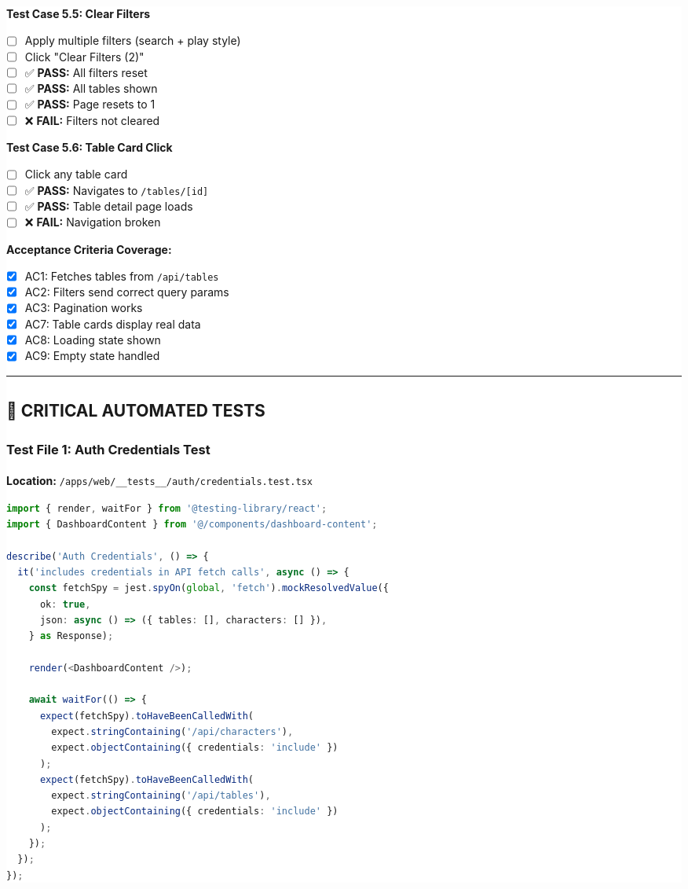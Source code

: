 **Test Case 5.5: Clear Filters**
- [ ] Apply multiple filters (search + play style)
- [ ] Click "Clear Filters (2)"
- [ ] ✅ **PASS:** All filters reset
- [ ] ✅ **PASS:** All tables shown
- [ ] ✅ **PASS:** Page resets to 1
- [ ] ❌ **FAIL:** Filters not cleared

**Test Case 5.6: Table Card Click**
- [ ] Click any table card
- [ ] ✅ **PASS:** Navigates to `/tables/[id]`
- [ ] ✅ **PASS:** Table detail page loads
- [ ] ❌ **FAIL:** Navigation broken

**Acceptance Criteria Coverage:**
- [x] AC1: Fetches tables from `/api/tables`
- [x] AC2: Filters send correct query params
- [x] AC3: Pagination works
- [x] AC7: Table cards display real data
- [x] AC8: Loading state shown
- [x] AC9: Empty state handled

---

## 🔬 CRITICAL AUTOMATED TESTS

### Test File 1: Auth Credentials Test
**Location:** `/apps/web/__tests__/auth/credentials.test.tsx`

```typescript
import { render, waitFor } from '@testing-library/react';
import { DashboardContent } from '@/components/dashboard-content';

describe('Auth Credentials', () => {
  it('includes credentials in API fetch calls', async () => {
    const fetchSpy = jest.spyOn(global, 'fetch').mockResolvedValue({
      ok: true,
      json: async () => ({ tables: [], characters: [] }),
    } as Response);

    render(<DashboardContent />);

    await waitFor(() => {
      expect(fetchSpy).toHaveBeenCalledWith(
        expect.stringContaining('/api/characters'),
        expect.objectContaining({ credentials: 'include' })
      );
      expect(fetchSpy).toHaveBeenCalledWith(
        expect.stringContaining('/api/tables'),
        expect.objectContaining({ credentials: 'include' })
      );
    });
  });
});
```
